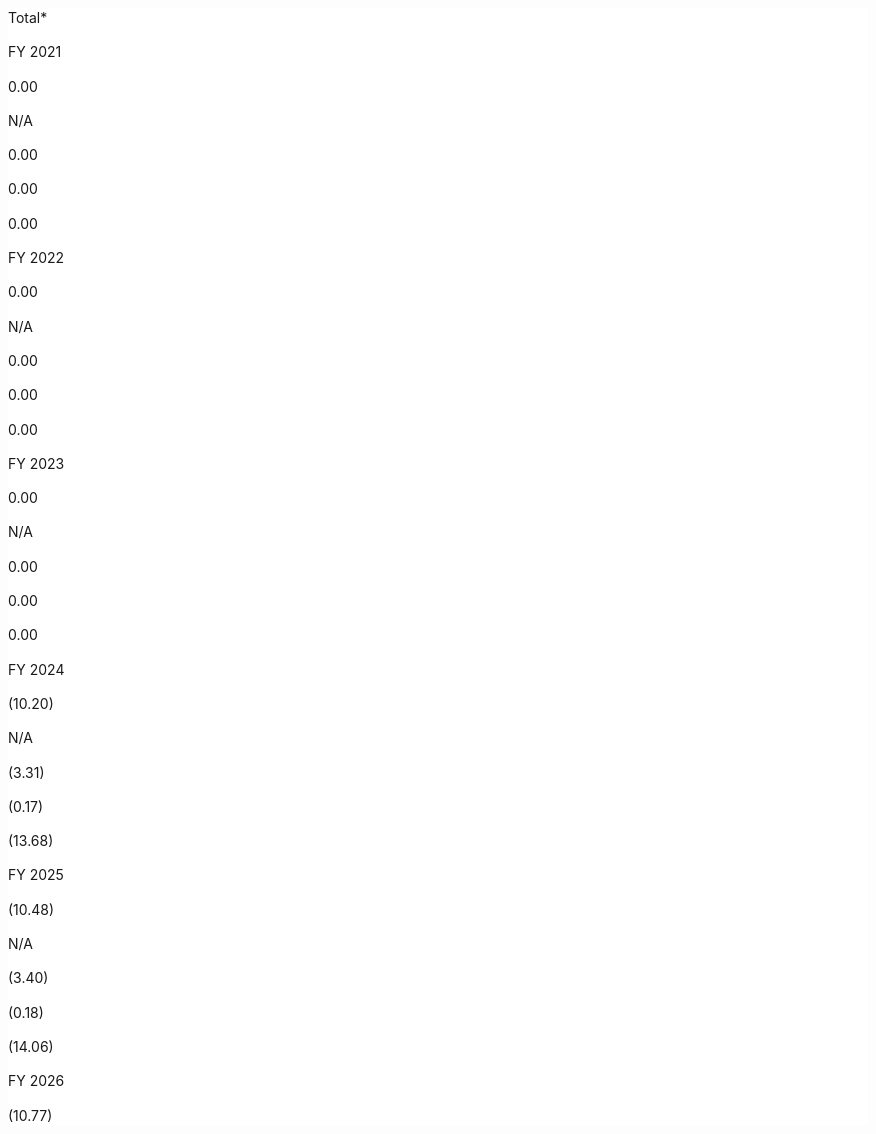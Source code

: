 Total*

  FY 2021

0.00

N/A

0.00

0.00

0.00

  FY 2022

0.00

N/A

0.00

0.00

0.00

  FY 2023

0.00

N/A

0.00

0.00

0.00

  FY 2024

(10.20)

N/A

(3.31)

(0.17)

(13.68)

  FY 2025

(10.48)

N/A

(3.40)

(0.18)

(14.06)

  FY 2026

(10.77)
